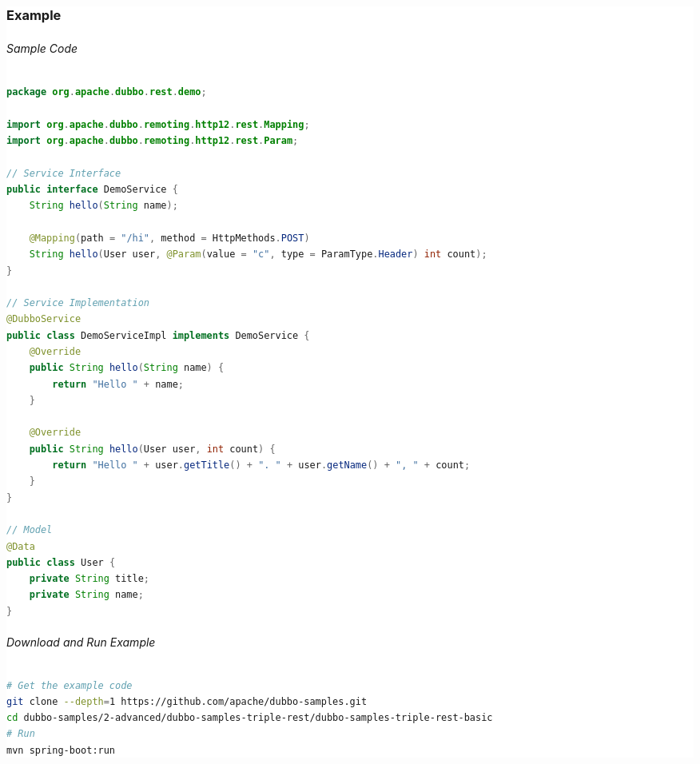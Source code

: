 <a name="DBA0D"></a>

### Example

<a name="tiFyi"></a>

###### Sample Code

```java
package org.apache.dubbo.rest.demo;

import org.apache.dubbo.remoting.http12.rest.Mapping;
import org.apache.dubbo.remoting.http12.rest.Param;

// Service Interface
public interface DemoService {
    String hello(String name);

    @Mapping(path = "/hi", method = HttpMethods.POST)
    String hello(User user, @Param(value = "c", type = ParamType.Header) int count);
}

// Service Implementation
@DubboService
public class DemoServiceImpl implements DemoService {
    @Override
    public String hello(String name) {
        return "Hello " + name;
    }

    @Override
    public String hello(User user, int count) {
        return "Hello " + user.getTitle() + ". " + user.getName() + ", " + count;
    }
}

// Model
@Data
public class User {
    private String title;
    private String name;
}
```

<a name="kZqN8"></a>

###### Download and Run Example

```bash
# Get the example code
git clone --depth=1 https://github.com/apache/dubbo-samples.git
cd dubbo-samples/2-advanced/dubbo-samples-triple-rest/dubbo-samples-triple-rest-basic
# Run
mvn spring-boot:run
```
